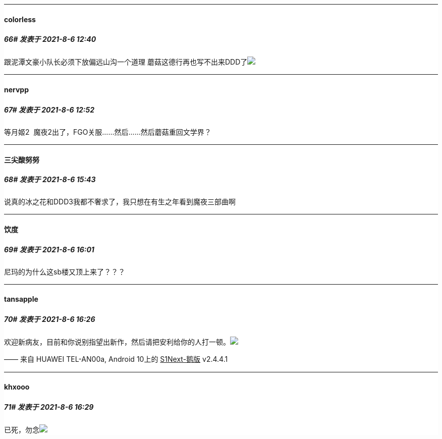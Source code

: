 
*****

####  colorless  
##### 66#       发表于 2021-8-6 12:40


跟泥潭文豪小队长必须下放偏远山沟一个道理 蘑菇这德行再也写不出来DDD了<img src="https://static.saraba1st.com/image/smiley/face2017/125.png" referrerpolicy="no-referrer">


*****

####  nervpp  
##### 67#       发表于 2021-8-6 12:52


等月姬2  魔夜2出了，FGO关服……然后……然后蘑菇重回文学界？


*****

####  三尖酸努努  
##### 68#       发表于 2021-8-6 15:43


说真的冰之花和DDD3我都不奢求了，我只想在有生之年看到魔夜三部曲啊


*****

####  饮度  
##### 69#       发表于 2021-8-6 16:01


尼玛的为什么这sb楼又顶上来了？？？


*****

####  tansapple  
##### 70#       发表于 2021-8-6 16:26


欢迎新病友，目前和你说别指望出新作，然后请把安利给你的人打一顿。<img src="https://static.saraba1st.com/image/smiley/face2017/067.png" referrerpolicy="no-referrer">

—— 来自 HUAWEI TEL-AN00a, Android 10上的 [S1Next-鹅版](https://github.com/ykrank/S1-Next/releases) v2.4.4.1


*****

####  khxooo  
##### 71#       发表于 2021-8-6 16:29


已死，勿念<img src="https://static.saraba1st.com/image/smiley/face2017/067.png" referrerpolicy="no-referrer">

